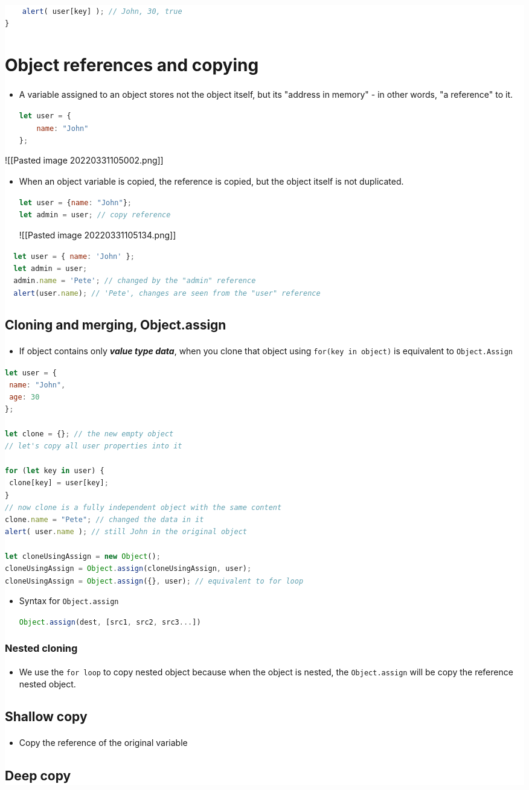``````js
	alert( user[key] ); // John, 30, true 
}
``````
# Object references and copying
- A variable assigned to an object stores not the object itself, but its "address in memory" - in other words, "a reference" to it.
  ``````js
  let user = {
	  name: "John"
  };
  ``````
![[Pasted image 20220331105002.png]]
- When an object variable is copied, the reference is copied, but the object itself is not duplicated.
  ``````js
  let user = {name: "John"};
  let admin = user; // copy reference
  ``````
  ![[Pasted image 20220331105134.png]]
``````js
  let user = { name: 'John' };
  let admin = user;
  admin.name = 'Pete'; // changed by the "admin" reference
  alert(user.name); // 'Pete', changes are seen from the "user" reference
``````
## Cloning and merging, Object.assign
- If object contains only ***value type data***, when you clone that object using `for(key in object)` is equivalent to `Object.Assign`
``````js
let user = {
 name: "John",
 age: 30
};

let clone = {}; // the new empty object
// let's copy all user properties into it

for (let key in user) {
 clone[key] = user[key];
}
// now clone is a fully independent object with the same content
clone.name = "Pete"; // changed the data in it
alert( user.name ); // still John in the original object

let cloneUsingAssign = new Object();
cloneUsingAssign = Object.assign(cloneUsingAssign, user);
cloneUsingAssign = Object.assign({}, user); // equivalent to for loop
``````
- Syntax for `Object.assign`
  ``````js
  Object.assign(dest, [src1, src2, src3...])
  ``````
### Nested cloning
- We use the `for loop` to copy nested object because when the object is nested, the `Object.assign` will be copy the reference nested object.
## Shallow copy
- Copy the reference of the original variable
## Deep copy